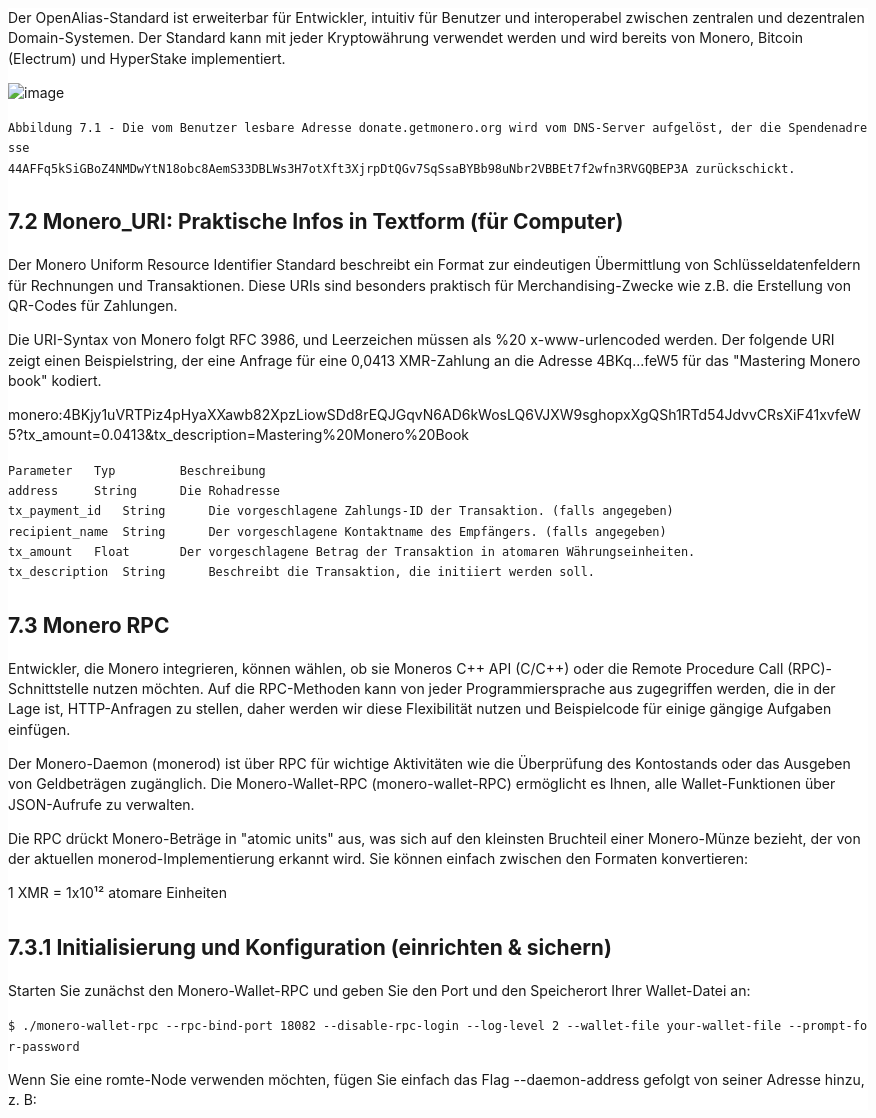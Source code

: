 Der OpenAlias-Standard ist erweiterbar für Entwickler, intuitiv für Benutzer und interoperabel zwischen zentralen und dezentralen Domain-Systemen. Der Standard kann mit jeder Kryptowährung verwendet werden und wird bereits von Monero, Bitcoin (Electrum) und HyperStake implementiert.

![image](https://raw.githubusercontent.com/monerobook/monerobook/master/resources/img/mm-7.1.0%20openalias.png)

	Abbildung 7.1 - Die vom Benutzer lesbare Adresse donate.getmonero.org wird vom DNS-Server aufgelöst, der die Spendenadresse 	
	44AFFq5kSiGBoZ4NMDwYtN18obc8AemS33DBLWs3H7otXft3XjrpDtQGv7SqSsaBYBb98uNbr2VBBEt7f2wfn3RVGQBEP3A zurückschickt.

<h2><b>7.2 Monero_URI: Praktische Infos in Textform (für Computer)</h2></b>

Der Monero Uniform Resource Identifier Standard beschreibt ein Format zur eindeutigen Übermittlung von Schlüsseldatenfeldern für Rechnungen und Transaktionen. Diese URIs sind besonders praktisch für Merchandising-Zwecke wie z.B. die Erstellung von QR-Codes für Zahlungen.

Die URI-Syntax von Monero folgt RFC 3986, und Leerzeichen müssen als %20 x-www-urlencoded werden. Der folgende URI zeigt einen Beispielstring, der eine Anfrage für eine 0,0413 XMR-Zahlung an die Adresse 4BKq...feW5 für das "Mastering Monero book" kodiert.

monero:4BKjy1uVRTPiz4pHyaXXawb82XpzLiowSDd8rEQJGqvN6AD6kWosLQ6VJXW9sghopxXgQSh1RTd54JdvvCRsXiF41xvfeW5?tx_amount=0.0413&tx_description=Mastering%20Monero%20Book

	Parameter 	Typ 		Beschreibung
	address 	String 		Die Rohadresse
	tx_payment_id 	String 		Die vorgeschlagene Zahlungs-ID der Transaktion. (falls angegeben)
	recipient_name 	String 		Der vorgeschlagene Kontaktname des Empfängers. (falls angegeben)
	tx_amount 	Float 		Der vorgeschlagene Betrag der Transaktion in atomaren Währungseinheiten.
	tx_description 	String 		Beschreibt die Transaktion, die initiiert werden soll.
	
<h2><b>7.3 Monero RPC</h2></b>

Entwickler, die Monero integrieren, können wählen, ob sie Moneros C++ API (C/C++) oder die Remote Procedure Call (RPC)-Schnittstelle nutzen möchten. Auf die RPC-Methoden kann von jeder Programmiersprache aus zugegriffen werden, die in der Lage ist, HTTP-Anfragen zu stellen, daher werden wir diese Flexibilität nutzen und Beispielcode für einige gängige Aufgaben einfügen.

Der Monero-Daemon (monerod) ist über RPC für wichtige Aktivitäten wie die Überprüfung des Kontostands oder das Ausgeben von Geldbeträgen zugänglich. Die Monero-Wallet-RPC (monero-wallet-RPC) ermöglicht es Ihnen, alle Wallet-Funktionen über JSON-Aufrufe zu verwalten.

Die RPC drückt Monero-Beträge in "atomic units" aus, was sich auf den kleinsten Bruchteil einer Monero-Münze bezieht, der von der aktuellen monerod-Implementierung erkannt wird. Sie können einfach zwischen den Formaten konvertieren:

1 XMR = 1x10¹² atomare Einheiten


<h2><b>7.3.1 Initialisierung und Konfiguration (einrichten & sichern)</h2></b>

Starten Sie zunächst den Monero-Wallet-RPC und geben Sie den Port und den Speicherort Ihrer Wallet-Datei an:

	$ ./monero-wallet-rpc --rpc-bind-port 18082 --disable-rpc-login --log-level 2 --wallet-file your-wallet-file --prompt-for-password

Wenn Sie eine romte-Node verwenden möchten, fügen Sie einfach das Flag --daemon-address gefolgt von seiner Adresse hinzu, z. B:
